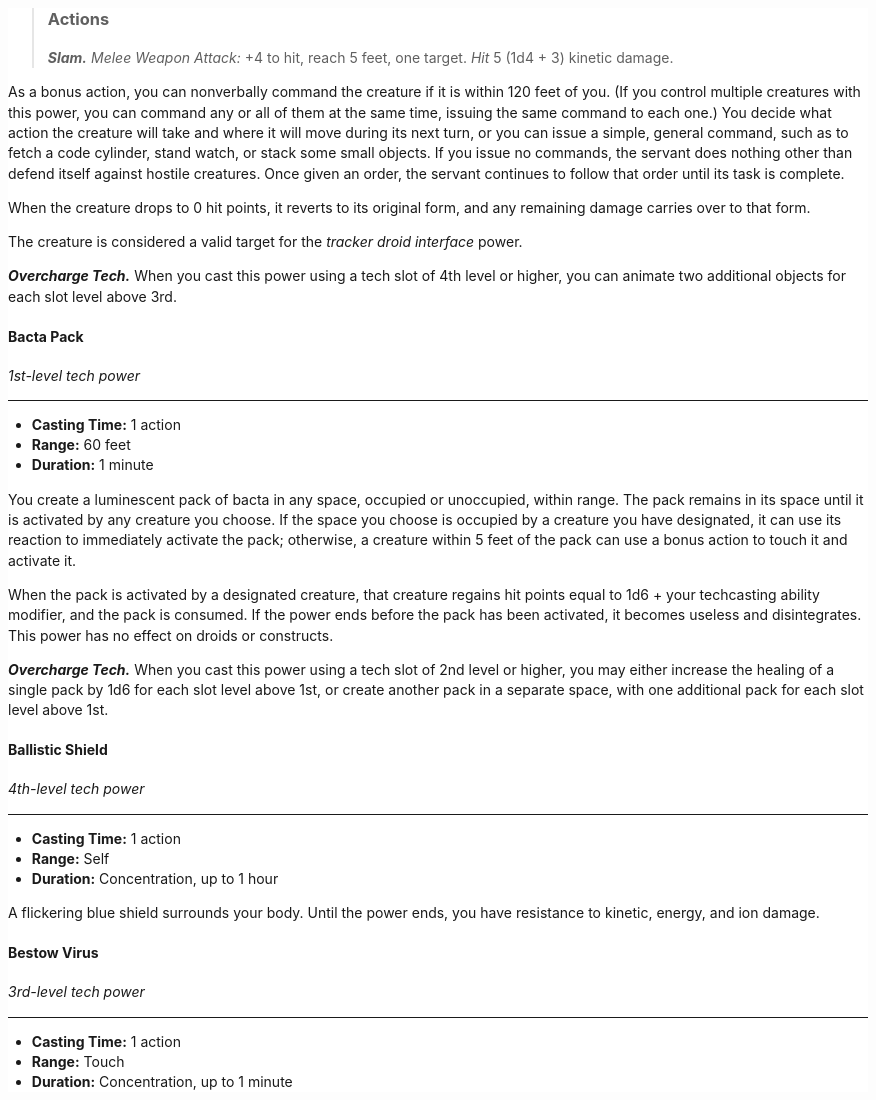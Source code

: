 > ### Actions
> ***Slam.*** *Melee Weapon Attack:* +4 to hit, reach 5 feet, one target. *Hit* 5 (1d4 + 3) kinetic damage.

As a bonus action, you can nonverbally command the creature if it is within 120 feet of you. (If you control multiple creatures with this power, you can command any or all of them at the same time, issuing the same command to each one.) You decide what action the creature will take and where it will move during its next turn, or you can issue a simple, general command, such as to fetch a code cylinder, stand watch, or stack some small objects. If you issue no commands, the servant does nothing other than defend itself against hostile creatures. Once given an order, the servant continues to follow that order until its task is complete.

When the creature drops to 0 hit points, it reverts to its original form, and any remaining damage carries over to that form.

The creature is considered a valid target for the *tracker droid interface* power.







***Overcharge Tech.*** When you cast this power using a tech slot of 4th level or higher, you can animate two additional objects for each slot level above 3rd.

#### Bacta Pack
_1st-level tech power_
___
- **Casting Time:** 1 action
- **Range:** 60 feet
- **Duration:** 1 minute

You create a luminescent pack of bacta in any space, occupied or unoccupied, within range. The pack remains in its space until it is activated by any creature you choose. If the space you choose is occupied by a creature you have designated, it can use its reaction to immediately activate the pack; otherwise, a creature within 5 feet of the pack can use a bonus action to touch it and activate it.

When the pack is activated by a designated creature, that creature regains hit points equal to 1d6 + your techcasting ability modifier, and the pack is consumed. If the power ends before the pack has been activated, it becomes useless and disintegrates. This power has no effect on droids or constructs.

***Overcharge Tech.*** When you cast this power using a tech slot of 2nd level or higher, you may either increase the healing of a single pack by 1d6 for each slot level above 1st, or create another pack in a separate space, with one additional pack for each slot level above 1st.

#### Ballistic Shield
_4th-level tech power_
___
- **Casting Time:** 1 action
- **Range:** Self
- **Duration:** Concentration, up to 1 hour

A flickering blue shield surrounds your body. Until the power ends, you have resistance to kinetic, energy, and ion damage.

#### Bestow Virus
_3rd-level tech power_
___
- **Casting Time:** 1 action
- **Range:** Touch
- **Duration:** Concentration, up to 1 minute
